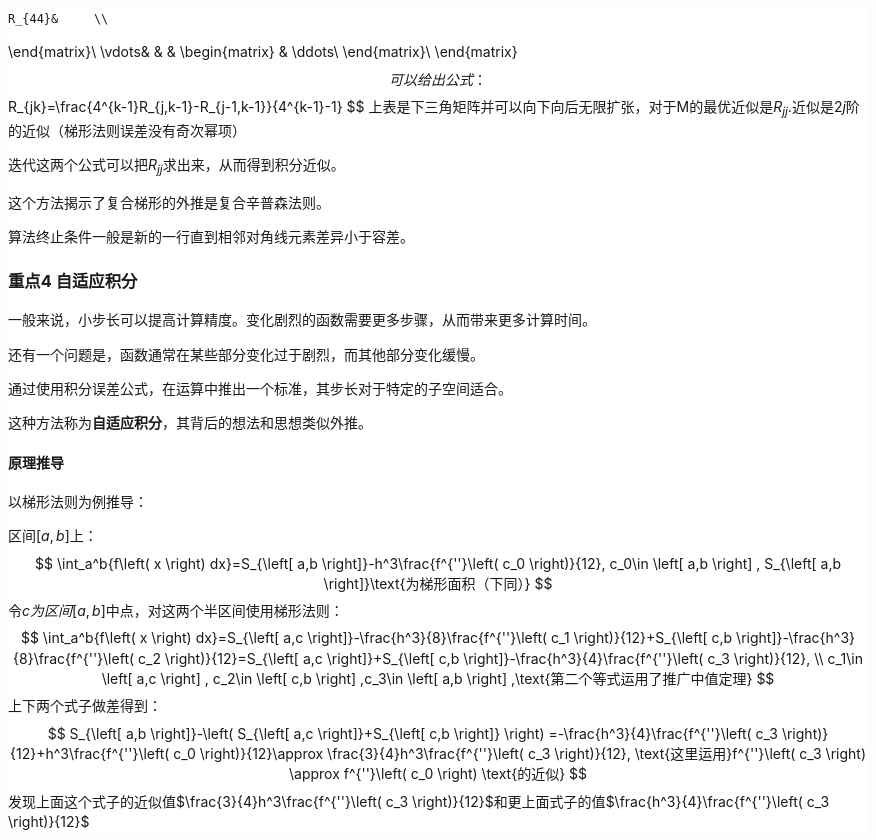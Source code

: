 	R_{44}&		\\
\end{matrix}\\
	\vdots&		&		&		\begin{matrix}
	&		\ddots\\
\end{matrix}\\
\end{matrix}
$$
可以给出公式：
$$
R_{jk}=\frac{4^{k-1}R_{j,k-1}-R_{j-1,k-1}}{4^{k-1}-1}
$$
上表是下三角矩阵并可以向下向后无限扩张，对于M的最优近似是$R_{jj}$.近似是$2j$阶的近似（梯形法则误差没有奇次幂项）

迭代这两个公式可以把$R_{jj}$求出来，从而得到积分近似。



这个方法揭示了复合梯形的外推是复合辛普森法则。

算法终止条件一般是新的一行直到相邻对角线元素差异小于容差。



### 重点4 自适应积分

一般来说，小步长可以提高计算精度。变化剧烈的函数需要更多步骤，从而带来更多计算时间。

还有一个问题是，函数通常在某些部分变化过于剧烈，而其他部分变化缓慢。



通过使用积分误差公式，在运算中推出一个标准，其步长对于特定的子空间适合。

这种方法称为**自适应积分**，其背后的想法和思想类似外推。



#### 原理推导

以梯形法则为例推导：

区间$[a,b]$上：
$$
\int_a^b{f\left( x \right) dx}=S_{\left[ a,b \right]}-h^3\frac{f^{''}\left( c_0 \right)}{12}, c_0\in \left[ a,b \right] , S_{\left[ a,b \right]}\text{为梯形面积（下同）}
$$
令$c为区间$$[a,b]$中点，对这两个半区间使用梯形法则：
$$
\int_a^b{f\left( x \right) dx}=S_{\left[ a,c \right]}-\frac{h^3}{8}\frac{f^{''}\left( c_1 \right)}{12}+S_{\left[ c,b \right]}-\frac{h^3}{8}\frac{f^{''}\left( c_2 \right)}{12}=S_{\left[ a,c \right]}+S_{\left[ c,b \right]}-\frac{h^3}{4}\frac{f^{''}\left( c_3 \right)}{12},
\\
c_1\in \left[ a,c \right] , c_2\in \left[ c,b \right] ,c_3\in \left[ a,b \right] ,\text{第二个等式运用了推广中值定理}
$$
上下两个式子做差得到：
$$
S_{\left[ a,b \right]}-\left( S_{\left[ a,c \right]}+S_{\left[ c,b \right]} \right) =-\frac{h^3}{4}\frac{f^{''}\left( c_3 \right)}{12}+h^3\frac{f^{''}\left( c_0 \right)}{12}\approx \frac{3}{4}h^3\frac{f^{''}\left( c_3 \right)}{12}, \text{这里运用}f^{''}\left( c_3 \right) \approx f^{''}\left( c_0 \right) \text{的近似}
$$
发现上面这个式子的近似值$\frac{3}{4}h^3\frac{f^{''}\left( c_3 \right)}{12}$和更上面式子的值$\frac{h^3}{4}\frac{f^{''}\left( c_3 \right)}{12}$
